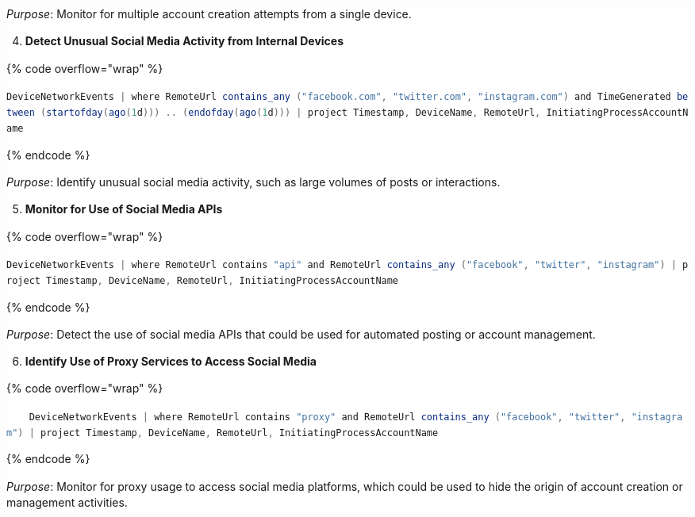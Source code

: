 _Purpose_: Monitor for multiple account creation attempts from a single device.

4. **Detect Unusual Social Media Activity from Internal Devices**

{% code overflow="wrap" %}
```cs
DeviceNetworkEvents | where RemoteUrl contains_any ("facebook.com", "twitter.com", "instagram.com") and TimeGenerated between (startofday(ago(1d))) .. (endofday(ago(1d))) | project Timestamp, DeviceName, RemoteUrl, InitiatingProcessAccountName
```
{% endcode %}

_Purpose_: Identify unusual social media activity, such as large volumes of posts or interactions.

5. **Monitor for Use of Social Media APIs**

{% code overflow="wrap" %}
```cs
DeviceNetworkEvents | where RemoteUrl contains "api" and RemoteUrl contains_any ("facebook", "twitter", "instagram") | project Timestamp, DeviceName, RemoteUrl, InitiatingProcessAccountName
```
{% endcode %}

_Purpose_: Detect the use of social media APIs that could be used for automated posting or account management.

6. **Identify Use of Proxy Services to Access Social Media**

{% code overflow="wrap" %}
```cs
    DeviceNetworkEvents | where RemoteUrl contains "proxy" and RemoteUrl contains_any ("facebook", "twitter", "instagram") | project Timestamp, DeviceName, RemoteUrl, InitiatingProcessAccountName
```
{% endcode %}

_Purpose_: Monitor for proxy usage to access social media platforms, which could be used to hide the origin of account creation or management activities.
